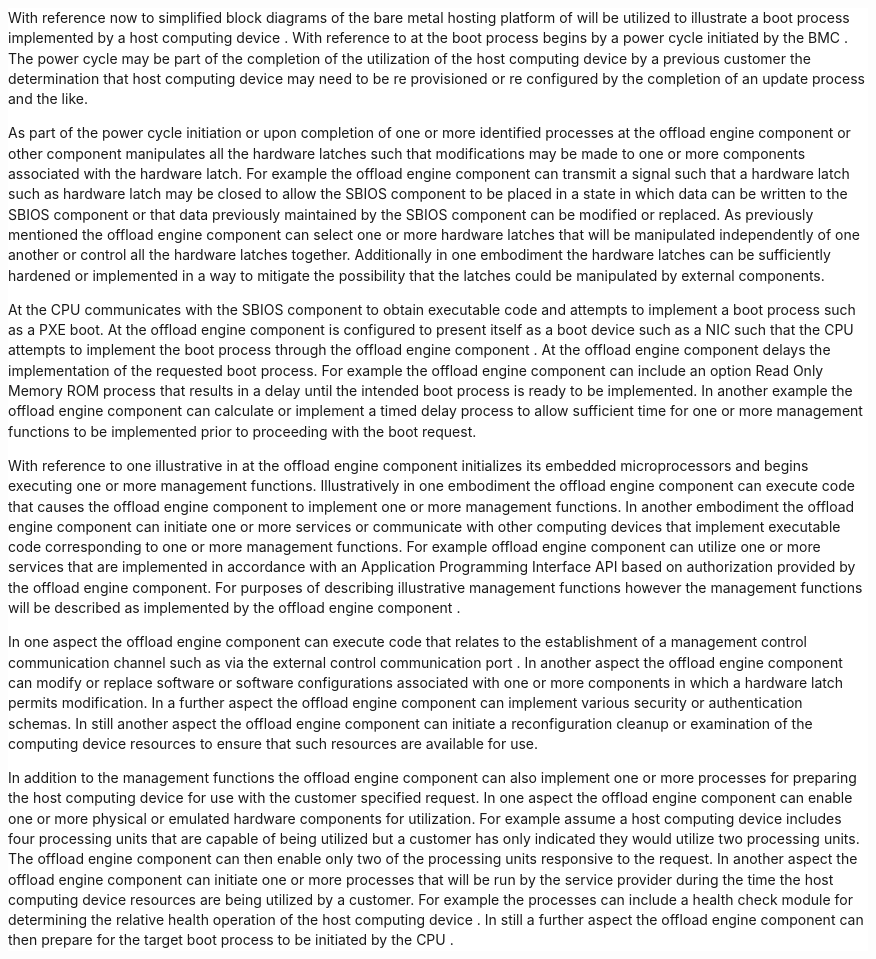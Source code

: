 With reference now to simplified block diagrams of the bare metal hosting platform of will be utilized to illustrate a boot process implemented by a host computing device . With reference to at the boot process begins by a power cycle initiated by the BMC . The power cycle may be part of the completion of the utilization of the host computing device by a previous customer the determination that host computing device may need to be re provisioned or re configured by the completion of an update process and the like.

As part of the power cycle initiation or upon completion of one or more identified processes at the offload engine component or other component manipulates all the hardware latches such that modifications may be made to one or more components associated with the hardware latch. For example the offload engine component can transmit a signal such that a hardware latch such as hardware latch may be closed to allow the SBIOS component to be placed in a state in which data can be written to the SBIOS component or that data previously maintained by the SBIOS component can be modified or replaced. As previously mentioned the offload engine component can select one or more hardware latches that will be manipulated independently of one another or control all the hardware latches together. Additionally in one embodiment the hardware latches can be sufficiently hardened or implemented in a way to mitigate the possibility that the latches could be manipulated by external components.

At the CPU communicates with the SBIOS component to obtain executable code and attempts to implement a boot process such as a PXE boot. At the offload engine component is configured to present itself as a boot device such as a NIC such that the CPU attempts to implement the boot process through the offload engine component . At the offload engine component delays the implementation of the requested boot process. For example the offload engine component can include an option Read Only Memory ROM process that results in a delay until the intended boot process is ready to be implemented. In another example the offload engine component can calculate or implement a timed delay process to allow sufficient time for one or more management functions to be implemented prior to proceeding with the boot request.

With reference to one illustrative in at the offload engine component initializes its embedded microprocessors and begins executing one or more management functions. Illustratively in one embodiment the offload engine component can execute code that causes the offload engine component to implement one or more management functions. In another embodiment the offload engine component can initiate one or more services or communicate with other computing devices that implement executable code corresponding to one or more management functions. For example offload engine component can utilize one or more services that are implemented in accordance with an Application Programming Interface API based on authorization provided by the offload engine component. For purposes of describing illustrative management functions however the management functions will be described as implemented by the offload engine component .

In one aspect the offload engine component can execute code that relates to the establishment of a management control communication channel such as via the external control communication port . In another aspect the offload engine component can modify or replace software or software configurations associated with one or more components in which a hardware latch permits modification. In a further aspect the offload engine component can implement various security or authentication schemas. In still another aspect the offload engine component can initiate a reconfiguration cleanup or examination of the computing device resources to ensure that such resources are available for use.

In addition to the management functions the offload engine component can also implement one or more processes for preparing the host computing device for use with the customer specified request. In one aspect the offload engine component can enable one or more physical or emulated hardware components for utilization. For example assume a host computing device includes four processing units that are capable of being utilized but a customer has only indicated they would utilize two processing units. The offload engine component can then enable only two of the processing units responsive to the request. In another aspect the offload engine component can initiate one or more processes that will be run by the service provider during the time the host computing device resources are being utilized by a customer. For example the processes can include a health check module for determining the relative health operation of the host computing device . In still a further aspect the offload engine component can then prepare for the target boot process to be initiated by the CPU .
